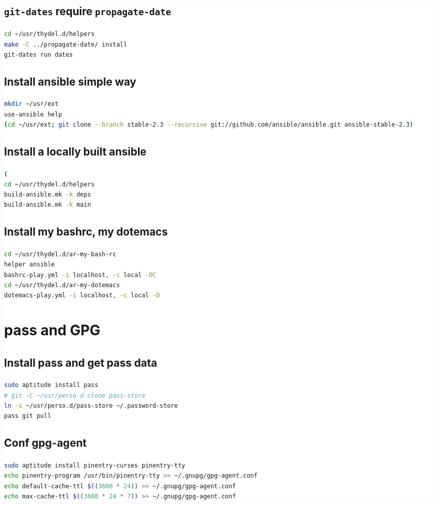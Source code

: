 ## `git-dates` require `propagate-date`

```bash
cd ~/usr/thydel.d/helpers
make -C ../propagate-date/ install
git-dates run dates
```

## Install ansible simple way

```bash
mkdir ~/usr/ext
use-ansible help
(cd ~/usr/ext; git clone --branch stable-2.3 --recursive git://github.com/ansible/ansible.git ansible-stable-2.3)
```

## Install a locally built ansible

```bash
(
cd ~/usr/thydel.d/helpers
build-ansible.mk -k deps
build-ansible.mk -k main
```

## Install my bashrc, my dotemacs

```bash
cd ~/usr/thydel.d/ar-my-bash-rc
helper ansible
bashrc-play.yml -i localhost, -c local -DC
cd ~/usr/thydel.d/ar-my-dotemacs
dotemacs-play.yml -i localhost, -c local -D
```

# pass and GPG

## Install pass and get pass data

```bash
sudo aptitude install pass
# git -C ~/usr/perso.d clone pass-store
ln -s ~/usr/perso.d/pass-store ~/.password-store 
pass git pull
```

## Conf gpg-agent

```bash
sudo aptitude install pinentry-curses pinentry-tty
echo pinentry-program /usr/bin/pinentry-tty >> ~/.gnupg/gpg-agent.conf
echo default-cache-ttl $((3600 * 24)) >> ~/.gnupg/gpg-agent.conf
echo max-cache-ttl $((3600 * 24 * 7)) >> ~/.gnupg/gpg-agent.conf
```
